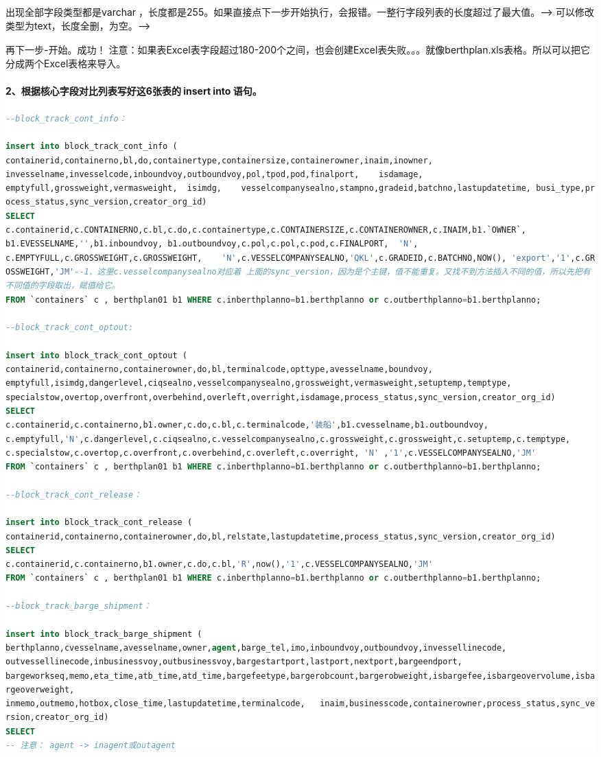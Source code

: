 出现全部字段类型都是varchar ，长度都是255。如果直接点下一步开始执行，会报错。一整行字段列表的长度超过了最大值。--> 可以修改类型为text，长度全删，为空。-->

再下一步-开始。成功！ 注意：如果表Excel表字段超过180-200个之间，也会创建Excel表失败。。。就像berthplan.xls表格。所以可以把它分成两个Excel表格来导入。



#### 2、根据核心字段对比列表写好这6张表的 insert into 语句。

```sql
--block_track_cont_info：

insert into block_track_cont_info (
containerid,containerno,bl,do,containertype,containersize,containerowner,inaim,inowner,
invesselname,invesselcode,inboundvoy,outboundvoy,pol,tpod,pod,finalport,    isdamage,
emptyfull,grossweight,vermasweight,  isimdg,    vesselcompanysealno,stampno,gradeid,batchno,lastupdatetime, busi_type,process_status,sync_version,creator_org_id)
SELECT 
c.containerid,c.CONTAINERNO,c.bl,c.do,c.containertype,c.CONTAINERSIZE,c.CONTAINEROWNER,c.INAIM,b1.`OWNER`,
b1.EVESSELNAME,'',b1.inboundvoy, b1.outboundvoy,c.pol,c.pol,c.pod,c.FINALPORT,  'N', 
c.EMPTYFULL,c.GROSSWEIGHT,c.GROSSWEIGHT,    'N',c.VESSELCOMPANYSEALNO,'QKL',c.GRADEID,c.BATCHNO,NOW(), 'export','1',c.GROSSWEIGHT,'JM'--1、这里c.vesselcompanysealno对应着 上面的sync_version，因为是个主键，值不能重复。又找不到方法插入不同的值，所以先把有不同值的字段取出，赋值给它。
FROM `containers` c , berthplan01 b1 WHERE c.inberthplanno=b1.berthplanno or c.outberthplanno=b1.berthplanno;

--block_track_cont_optout:

insert into block_track_cont_optout (
containerid,containerno,containerowner,do,bl,terminalcode,opttype,avesselname,boundvoy,
emptyfull,isimdg,dangerlevel,ciqsealno,vesselcompanysealno,grossweight,vermasweight,setuptemp,temptype,
specialstow,overtop,overfront,overbehind,overleft,overright,isdamage,process_status,sync_version,creator_org_id)
SELECT 
c.containerid,c.containerno,b1.owner,c.do,c.bl,c.terminalcode,'装船',b1.cvesselname,b1.outboundvoy,
c.emptyfull,'N',c.dangerlevel,c.ciqsealno,c.vesselcompanysealno,c.grossweight,c.grossweight,c.setuptemp,c.temptype,
c.specialstow,c.overtop,c.overfront,c.overbehind,c.overleft,c.overright, 'N' ,'1',c.VESSELCOMPANYSEALNO,'JM'
FROM `containers` c , berthplan01 b1 WHERE c.inberthplanno=b1.berthplanno or c.outberthplanno=b1.berthplanno;

--block_track_cont_release：

insert into block_track_cont_release (
containerid,containerno,containerowner,do,bl,relstate,lastupdatetime,process_status,sync_version,creator_org_id)
SELECT
c.containerid,c.containerno,b1.owner,c.do,c.bl,'R',now(),'1',c.VESSELCOMPANYSEALNO,'JM'
FROM `containers` c , berthplan01 b1 WHERE c.inberthplanno=b1.berthplanno or c.outberthplanno=b1.berthplanno;

--block_track_barge_shipment：

insert into block_track_barge_shipment (
berthplanno,cvesselname,avesselname,owner,agent,barge_tel,imo,inboundvoy,outboundvoy,invessellinecode,
outvessellinecode,inbusinessvoy,outbusinessvoy,bargestartport,lastport,nextport,bargeendport,
bargeworkseq,memo,eta_time,atb_time,atd_time,bargefeetype,bargerobcount,bargerobweight,isbargefee,isbargeovervolume,isbargeoverweight,
inmemo,outmemo,hotbox,close_time,lastupdatetime,terminalcode,   inaim,businesscode,containerowner,process_status,sync_version,creator_org_id)
SELECT
-- 注意： agent -> inagent或outagent 
```
